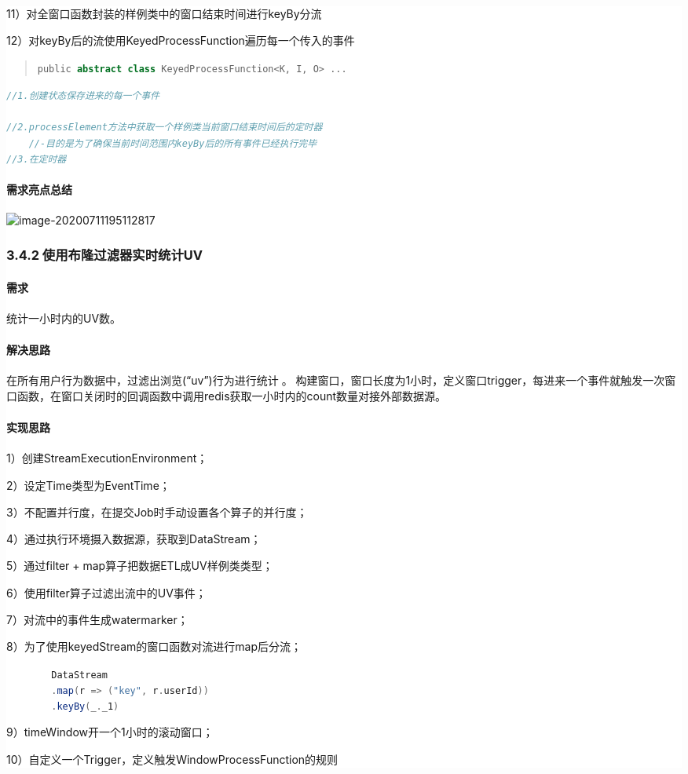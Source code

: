 11）对全窗口函数封装的样例类中的窗口结束时间进行keyBy分流

12）对keyBy后的流使用KeyedProcessFunction遍历每一个传入的事件

> ```scala
> public abstract class KeyedProcessFunction<K, I, O> ...
> ```

```scala
//1.创建状态保存进来的每一个事件

//2.processElement方法中获取一个样例类当前窗口结束时间后的定时器
	//-目的是为了确保当前时间范围内keyBy后的所有事件已经执行完毕
//3.在定时器
```

#### 需求亮点总结

![image-20200711195112817](D:\ProgramFiles\Typora\图片备份\image-20200711195112817.png)

### 3.4.2 使用布隆过滤器实时统计UV

#### 需求

统计一小时内的UV数。

#### 解决思路

在所有用户行为数据中，过滤出浏览(“uv”)行为进行统计 。 构建窗口，窗口长度为1小时，定义窗口trigger，每进来一个事件就触发一次窗口函数，在窗口关闭时的回调函数中调用redis获取一小时内的count数量对接外部数据源。

#### 实现思路

1）创建StreamExecutionEnvironment；

2）设定Time类型为EventTime；

3）不配置并行度，在提交Job时手动设置各个算子的并行度；

4）通过执行环境摄入数据源，获取到DataStream；

5）通过filter + map算子把数据ETL成UV样例类类型；

6）使用filter算子过滤出流中的UV事件；

7）对流中的事件生成watermarker；

8）为了使用keyedStream的窗口函数对流进行map后分流；

```scala
      	DataStream
		.map(r => ("key", r.userId))
      	.keyBy(_._1)
```



9）timeWindow开一个1小时的滚动窗口；

10）自定义一个Trigger，定义触发WindowProcessFunction的规则
